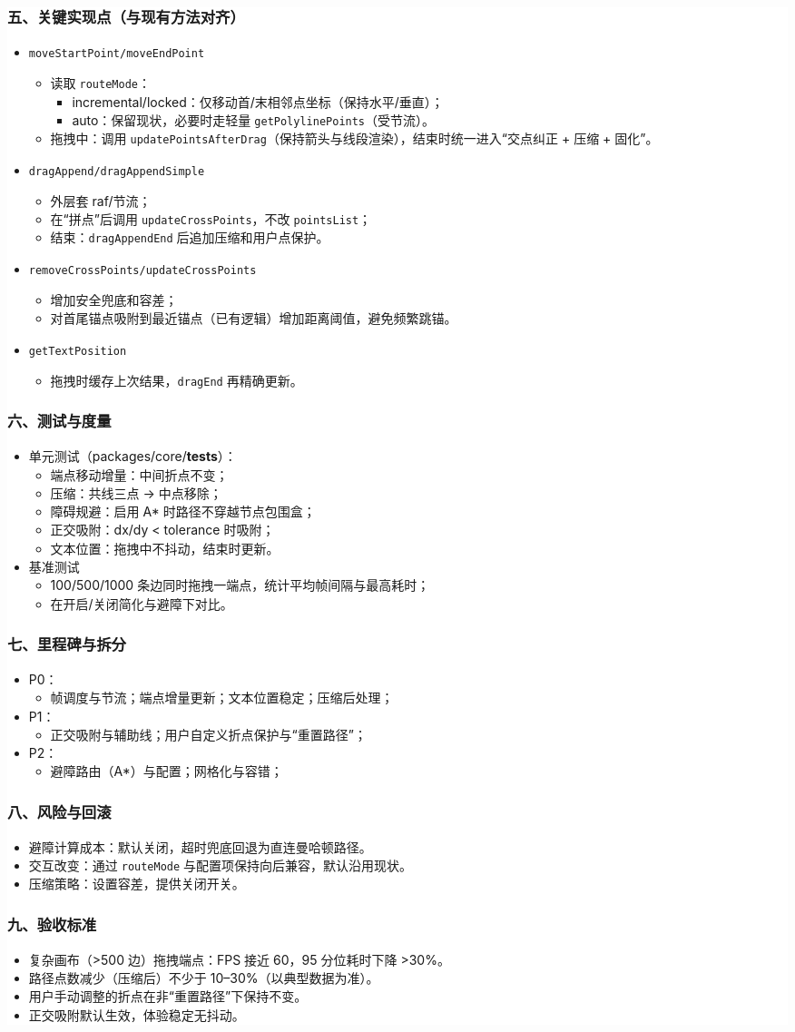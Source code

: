 ### 五、关键实现点（与现有方法对齐）
- `moveStartPoint/moveEndPoint`
  - 读取 `routeMode`：
    - incremental/locked：仅移动首/末相邻点坐标（保持水平/垂直）；
    - auto：保留现状，必要时走轻量 `getPolylinePoints`（受节流）。
  - 拖拽中：调用 `updatePointsAfterDrag`（保持箭头与线段渲染），结束时统一进入“交点纠正 + 压缩 + 固化”。

- `dragAppend/dragAppendSimple`
  - 外层套 raf/节流；
  - 在“拼点”后调用 `updateCrossPoints`，不改 `pointsList`；
  - 结束：`dragAppendEnd` 后追加压缩和用户点保护。

- `removeCrossPoints/updateCrossPoints`
  - 增加安全兜底和容差；
  - 对首尾锚点吸附到最近锚点（已有逻辑）增加距离阈值，避免频繁跳锚。

- `getTextPosition`
  - 拖拽时缓存上次结果，`dragEnd` 再精确更新。

### 六、测试与度量
- 单元测试（packages/core/__tests__）：
  - 端点移动增量：中间折点不变；
  - 压缩：共线三点 -> 中点移除；
  - 障碍规避：启用 A* 时路径不穿越节点包围盒；
  - 正交吸附：dx/dy < tolerance 时吸附；
  - 文本位置：拖拽中不抖动，结束时更新。
- 基准测试
  - 100/500/1000 条边同时拖拽一端点，统计平均帧间隔与最高耗时；
  - 在开启/关闭简化与避障下对比。

### 七、里程碑与拆分
- P0：
  - 帧调度与节流；端点增量更新；文本位置稳定；压缩后处理；
- P1：
  - 正交吸附与辅助线；用户自定义折点保护与“重置路径”；
- P2：
  - 避障路由（A*）与配置；网格化与容错；

### 八、风险与回滚
- 避障计算成本：默认关闭，超时兜底回退为直连曼哈顿路径。
- 交互改变：通过 `routeMode` 与配置项保持向后兼容，默认沿用现状。
- 压缩策略：设置容差，提供关闭开关。

### 九、验收标准
- 复杂画布（>500 边）拖拽端点：FPS 接近 60，95 分位耗时下降 >30%。
- 路径点数减少（压缩后）不少于 10–30%（以典型数据为准）。
- 用户手动调整的折点在非“重置路径”下保持不变。
- 正交吸附默认生效，体验稳定无抖动。
